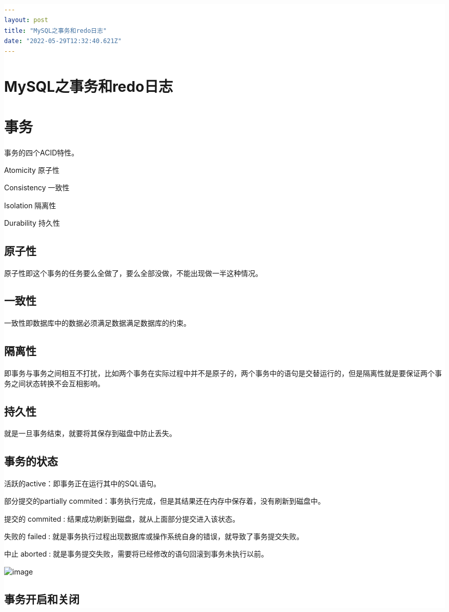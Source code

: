 ```yaml
---
layout: post
title: "MySQL之事务和redo日志"
date: "2022-05-29T12:32:40.621Z"
---
```

MySQL之事务和redo日志
===============

事务
==

事务的四个ACID特性。

Atomicity 原子性

Consistency 一致性

Isolation 隔离性

Durability 持久性

原子性
---

原子性即这个事务的任务要么全做了，要么全部没做，不能出现做一半这种情况。

一致性
---

一致性即数据库中的数据必须满足数据满足数据库的约束。

隔离性
---

即事务与事务之间相互不打扰，比如两个事务在实际过程中并不是原子的，两个事务中的语句是交替运行的，但是隔离性就是要保证两个事务之间状态转换不会互相影响。

持久性
---

就是一旦事务结束，就要将其保存到磁盘中防止丢失。

事务的状态
-----

活跃的active：即事务正在运行其中的SQL语句。

部分提交的partially commited：事务执行完成，但是其结果还在内存中保存着，没有刷新到磁盘中。

提交的 commited : 结果成功刷新到磁盘，就从上面部分提交进入该状态。

失败的 failed : 就是事务执行过程出现数据库或操作系统自身的错误，就导致了事务提交失败。

中止 aborted : 就是事务提交失败，需要将已经修改的语句回滚到事务未执行以前。

![image](https://img2022.cnblogs.com/blog/2254995/202205/2254995-20220529170952765-438545095.png)

事务开启和关闭
-------
